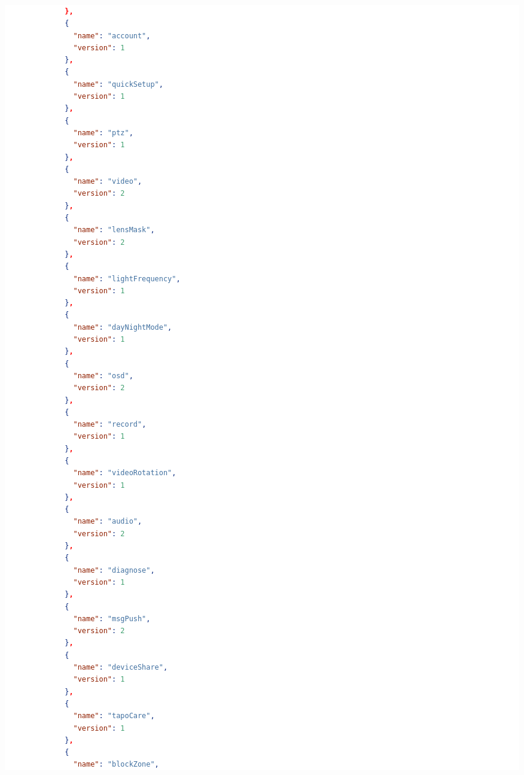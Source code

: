 ```json
              },
              {
                "name": "account",
                "version": 1
              },
              {
                "name": "quickSetup",
                "version": 1
              },
              {
                "name": "ptz",
                "version": 1
              },
              {
                "name": "video",
                "version": 2
              },
              {
                "name": "lensMask",
                "version": 2
              },
              {
                "name": "lightFrequency",
                "version": 1
              },
              {
                "name": "dayNightMode",
                "version": 1
              },
              {
                "name": "osd",
                "version": 2
              },
              {
                "name": "record",
                "version": 1
              },
              {
                "name": "videoRotation",
                "version": 1
              },
              {
                "name": "audio",
                "version": 2
              },
              {
                "name": "diagnose",
                "version": 1
              },
              {
                "name": "msgPush",
                "version": 2
              },
              {
                "name": "deviceShare",
                "version": 1
              },
              {
                "name": "tapoCare",
                "version": 1
              },
              {
                "name": "blockZone",
```